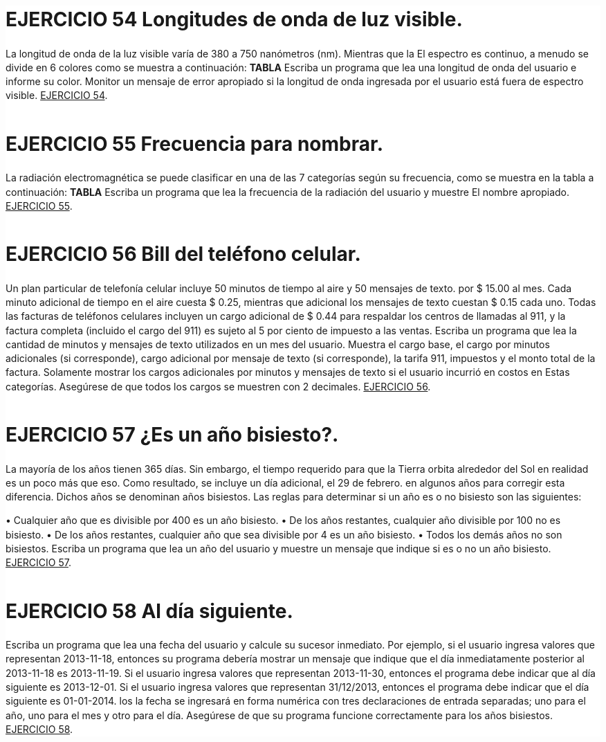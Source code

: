   # **EJERCICIO 54** Longitudes de onda de luz visible. 
La longitud de onda de la luz visible varía de 380 a 750 nanómetros (nm). Mientras que la El espectro es continuo, a menudo se divide en 6 colores como se muestra a continuación: **TABLA**
Escriba un programa que lea una longitud de onda del usuario e informe su color. Monitor un mensaje de error apropiado si la longitud de onda ingresada por el usuario está fuera de espectro visible.
   [EJERCICIO 54](https://github.com/Jonhatan-FN76/progAvanzada/blob/master/ejercicio54.py).
  
  # **EJERCICIO 55** Frecuencia para nombrar.
La radiación electromagnética se puede clasificar en una de las 7 categorías según su frecuencia, como se muestra en la tabla a continuación: **TABLA** Escriba un programa que lea la frecuencia de la radiación del usuario y muestre El nombre apropiado.
   [EJERCICIO 55](https://github.com/Jonhatan-FN76/progAvanzada/blob/master/ejercicio55.py).
  
  # **EJERCICIO 56** Bill del teléfono celular.
Un plan particular de telefonía celular incluye 50 minutos de tiempo al aire y 50 mensajes de texto. por $ 15.00 al mes. Cada minuto adicional de tiempo en el aire cuesta $ 0.25, mientras que adicional los mensajes de texto cuestan $ 0.15 cada uno. Todas las facturas de teléfonos celulares incluyen un cargo adicional de $ 0.44 para respaldar los centros de llamadas al 911, y la factura completa (incluido el cargo del 911) es sujeto al 5 por ciento de impuesto a las ventas.
Escriba un programa que lea la cantidad de minutos y mensajes de texto utilizados en un mes del usuario. Muestra el cargo base, el cargo por minutos adicionales (si corresponde), cargo adicional por mensaje de texto (si corresponde), la tarifa 911, impuestos y el monto total de la factura. Solamente mostrar los cargos adicionales por minutos y mensajes de texto si el usuario incurrió en costos en Estas categorías. Asegúrese de que todos los cargos se muestren con 2 decimales.
   [EJERCICIO 56](https://github.com/Jonhatan-FN76/progAvanzada/blob/master/ejercicio56.py).
  
  # **EJERCICIO 57** ¿Es un año bisiesto?.
La mayoría de los años tienen 365 días. Sin embargo, el tiempo requerido para que la Tierra orbita alrededor del Sol
en realidad es un poco más que eso. Como resultado, se incluye un día adicional, el 29 de febrero.
en algunos años para corregir esta diferencia. Dichos años se denominan años bisiestos.
Las reglas para determinar si un año es o no bisiesto son las siguientes:

• Cualquier año que es divisible por 400 es un año bisiesto.
• De los años restantes, cualquier año divisible por 100 no es bisiesto.
• De los años restantes, cualquier año que sea divisible por 4 es un año bisiesto.
• Todos los demás años no son bisiestos.
Escriba un programa que lea un año del usuario y muestre un mensaje que indique
si es o no un año bisiesto.
   [EJERCICIO 57](https://github.com/Jonhatan-FN76/progAvanzada/blob/master/ejercicio57.py).
  
  # **EJERCICIO 58** Al día siguiente.
Escriba un programa que lea una fecha del usuario y calcule su sucesor inmediato. Por ejemplo, si el usuario ingresa valores que representan 2013-11-18, entonces su programa debería mostrar un mensaje que indique que el día inmediatamente posterior al 2013-11-18 es 2013-11-19. Si el usuario ingresa valores que representan 2013-11-30, entonces el programa debe indicar que al día siguiente es 2013-12-01. Si el usuario ingresa valores que representan 31/12/2013, entonces el programa debe indicar que el día siguiente es 01-01-2014. los la fecha se ingresará en forma numérica con tres declaraciones de entrada separadas; uno para el año, uno para el mes y otro para el día. Asegúrese de que su programa funcione correctamente para los años bisiestos.
   [EJERCICIO 58](https://github.com/Jonhatan-FN76/progAvanzada/blob/master/ejercicio58.py).
  
